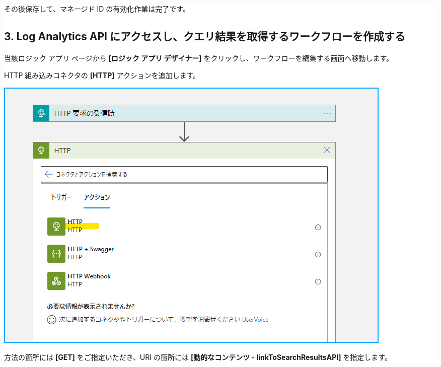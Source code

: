 その後保存して、マネージド ID の有効化作業は完了です。


## 3. Log Analytics API にアクセスし、クエリ結果を取得するワークフローを作成する
当該ロジック アプリ ページから **[ロジック アプリ デザイナー]** をクリックし、ワークフローを編集する画面へ移動します。

HTTP 組み込みコネクタの **[HTTP]** アクションを追加します。

![](./Integration-logAlertRule/create-workflow-01.png)

方法の箇所には **[GET]** をご指定いただき、URI の箇所には **[動的なコンテンツ - linkToSearchResultsAPI]** を指定します。
